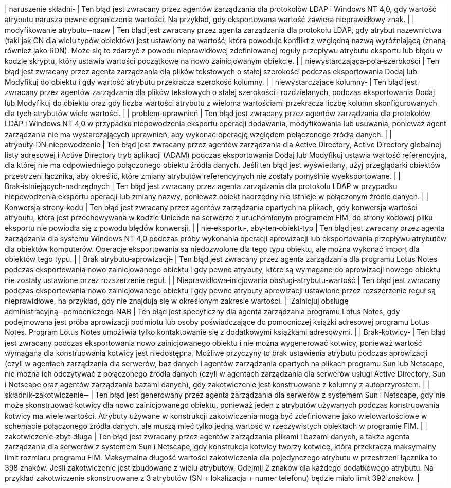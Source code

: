 | naruszenie składni&#8209;                   | Ten błąd jest zwracany przez agentów zarządzania dla protokołów LDAP i Windows NT 4,0, gdy wartość atrybutu narusza pewne ograniczenia wartości. Na przykład, gdy eksportowana wartość zawiera nieprawidłowy znak. |
| modyfikowanie atrybutu&#8209;&#8209;nazw             | Ten błąd jest zwracany przez agenta zarządzania dla protokołu LDAP, gdy atrybut nazewnictwa (taki jak CN dla wielu typów obiektów) jest ustawiony na wartość, która powoduje konflikt z względną nazwą wyróżniającą (znaną również jako RDN). Może się to zdarzyć z powodu nieprawidłowej zdefiniowanej reguły przepływu atrybutu eksportu lub błędu w kodzie skryptu, który ustawia wartości początkowe na nowo zainicjowanym obiekcie. |
| niewystarczająca&#8209;pola&#8209;szerokości            | Ten błąd jest zwracany przez agenta zarządzania dla plików tekstowych o stałej szerokości podczas eksportowania Dodaj lub Modyfikuj do obiektu i gdy wartość atrybutu przekracza szerokość kolumny. |
| niewystarczające kolumny&#8209;                | Ten błąd jest zwracany przez agentów zarządzania dla plików tekstowych o stałej szerokości i rozdzielanych, podczas eksportowania Dodaj lub Modyfikuj do obiektu oraz gdy liczba wartości atrybutu z wieloma wartościami przekracza liczbę kolumn skonfigurowanych dla tych atrybutów wiele wartości. |
| problem&#8209;uprawnień                    | Ten błąd jest zwracany przez agentów zarządzania dla protokołów LDAP i Windows NT 4,0 w przypadku niepowodzenia eksportu operacji dodawania, modyfikowania lub usuwania, ponieważ agent zarządzania nie ma wystarczających uprawnień, aby wykonać operację względem połączonego źródła danych.  |
| atrybuty&#8209;DN&#8209;niepowodzenie               | Ten błąd jest zwracany przez agentów zarządzania dla Active Directory, Active Directory globalnej listy adresowej i Active Directory tryb aplikacji (ADAM) podczas eksportowania Dodaj lub Modyfikuj ustawia wartość referencyjną, dla której nie ma odpowiedniego połączonego obiektu źródła danych. Jeśli ten błąd jest wyświetlany, użyj przeglądarki obiektów przestrzeni łącznika, aby określić, które zmiany atrybutów referencyjnych nie zostały pomyślnie wyeksportowane. |
| Brak&#8209;istniejących&#8209;nadrzędnych                 | Ten błąd jest zwracany przez agenta zarządzania dla protokołu LDAP w przypadku niepowodzenia eksportu operacji lub zmiany nazwy, ponieważ obiekt nadrzędny nie istnieje w połączonym źródle danych. |
| Konwersja&#8209;strony&#8209;kodu                | Ten błąd jest zwracany przez agentów zarządzania opartych na plikach, gdy konwersja wartości atrybutu, która jest przechowywana w kodzie Unicode na serwerze z uruchomionym programem FIM, do strony kodowej pliku eksportu nie powiodła się z powodu błędów konwersji.    |
| nie&#8209;eksportu&#8209;, aby&#8209;ten&#8209;obiekt&#8209;typ       | Ten błąd jest zwracany przez agenta zarządzania dla systemu Windows NT 4,0 podczas próby wykonania operacji aprowizacji lub eksportowania przepływu atrybutów dla obiektów komputerów. Operacje eksportowania są niedozwolone dla tego typu obiektu, ale można wykonać import dla obiektów tego typu.  |
| Brak atrybutu&#8209;aprowizacji&#8209;       | Ten błąd jest zwracany przez agenta zarządzania dla programu Lotus Notes podczas eksportowania nowo zainicjowanego obiektu i gdy pewne atrybuty, które są wymagane do aprowizacji nowego obiektu nie zostały ustawione przez rozszerzenie reguł. |
| Nieprawidłowa&#8209;inicjowania obsługi&#8209;atrybutu&#8209;wartość | Ten błąd jest zwracany podczas eksportowania nowo zainicjowanego obiektu i gdy pewne atrybuty aprowizacji ustawione przez rozszerzenie reguł są nieprawidłowe, na przykład, gdy nie znajdują się w określonym zakresie wartości.  |
|Zainicjuj obsługę administracyjną&#8209;&#8209;pomocniczego&#8209;NAB                 | Ten błąd jest specyficzny dla agenta zarządzania programu Lotus Notes, gdy podejmowana jest próba aprowizacji podmiotu lub osoby poświadczające do pomocniczej książki adresowej programu Lotus Notes. Program Lotus Notes umożliwia tylko kontaktowanie się z dodatkowymi książkami adresowymi.  |
| Brak&#8209;kotwicy&#8209;                   | Ten błąd jest zwracany podczas eksportowania nowo zainicjowanego obiektu i nie można wygenerować kotwicy, ponieważ wartość wymagana dla konstruowania kotwicy jest niedostępna. Możliwe przyczyny to brak ustawienia atrybutu podczas aprowizacji (czyli w agentach zarządzania dla serwerów, baz danych i agentów zarządzania opartych na plikach programu Sun lub Netscape, nie można ich odczytywać z połączonego źródła danych (czyli w agentach zarządzania dla serwerów usługi Active Directory, Sun i Netscape oraz agentów zarządzania bazami danych), gdy zakotwiczenie jest konstruowane z kolumny z autoprzyrostem. |
| składnik&#8209;zakotwiczenie&#8209;&#8209;               | Ten błąd jest generowany przez agenta zarządzania dla serwerów z systemem Sun i Netscape, gdy nie może skonstruować kotwicy dla nowo zainicjowanego obiektu, ponieważ jeden z atrybutów używanych podczas konstruowania kotwicy ma wiele wartości. Atrybuty używane w konstrukcji zakotwiczenia mogą być zdefiniowane jako wielowartościowe w schemacie połączonego źródła danych, ale muszą mieć tylko jedną wartość w rzeczywistych obiektach w programie FIM.  |
| zakotwiczenie&#8209;zbyt&#8209;długa                           | Ten błąd jest zwracany przez agentów zarządzania plikami i bazami danych, a także agenta zarządzania dla serwerów z systemem Sun i Netscape, gdy konstrukcja kotwicy tworzy kotwicę, która przekracza maksymalny limit rozmiaru programu FIM. Maksymalna długość wartości zakotwiczenia dla pojedynczego atrybutu w przestrzeni łącznika to 398 znaków. Jeśli zakotwiczenie jest zbudowane z wielu atrybutów, Odejmij 2 znaków dla każdego dodatkowego atrybutu. Na przykład zakotwiczenie skonstruowane z 3 atrybutów (SN + lokalizacja + numer telefonu) będzie miało limit 392 znaków. |